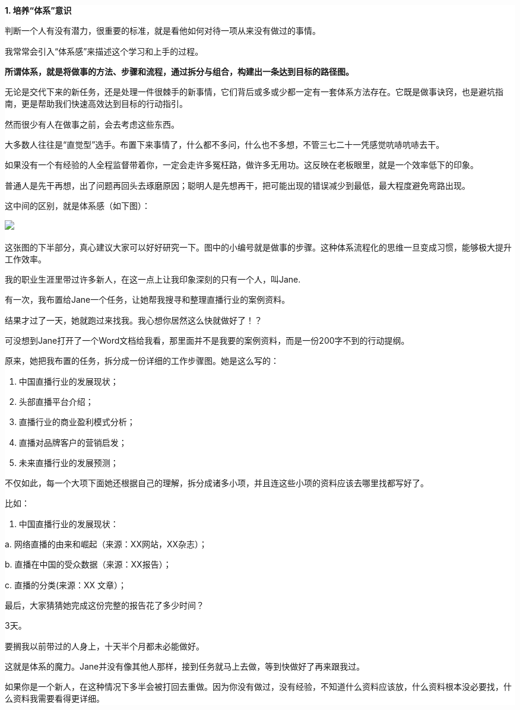 **1. 培养“体系”意识**

判断一个人有没有潜力，很重要的标准，就是看他如何对待一项从来没有做过的事情。

我常常会引入“体系感”来描述这个学习和上手的过程。

**所谓体系，就是将做事的方法、步骤和流程，通过拆分与组合，构建出一条达到目标的路径图。**

无论是交代下来的新任务，还是处理一件很棘手的新事情，它们背后或多或少都一定有一套体系方法存在。它既是做事诀窍，也是避坑指南，更是帮助我们快速高效达到目标的行动指引。

然而很少有人在做事之前，会去考虑这些东西。

大多数人往往是“直觉型”选手。布置下来事情了，什么都不多问，什么也不多想，不管三七二十一凭感觉吭哧吭哧去干。  

如果没有一个有经验的人全程监督带着你，一定会走许多冤枉路，做许多无用功。这反映在老板眼里，就是一个效率低下的印象。

普通人是先干再想，出了问题再回头去琢磨原因；聪明人是先想再干，把可能出现的错误减少到最低，最大程度避免弯路出现。

这中间的区别，就是体系感（如下图）：

![](https://mmbiz.qpic.cn/mmbiz_jpg/6Nh9icod0XAh2ibjVFMcNLcSBICIdUBKovQjC2z9dHo1zOXhmbnGDLyA6tdJLLJ89sYrjy9SledJpMoHwzrarwQg/640?wx_fmt=jpeg)  

这张图的下半部分，真心建议大家可以好好研究一下。图中的小编号就是做事的步骤。这种体系流程化的思维一旦变成习惯，能够极大提升工作效率。

我的职业生涯里带过许多新人，在这一点上让我印象深刻的只有一个人，叫Jane.  

有一次，我布置给Jane一个任务，让她帮我搜寻和整理直播行业的案例资料。

结果才过了一天，她就跑过来找我。我心想你居然这么快就做好了！？

可没想到Jane打开了一个Word文档给我看，那里面并不是我要的案例资料，而是一份200字不到的行动提纲。  

原来，她把我布置的任务，拆分成一份详细的工作步骤图。她是这么写的：  

1. 中国直播行业的发展现状；  

2. 头部直播平台介绍；

3. 直播行业的商业盈利模式分析；

4. 直播对品牌客户的营销启发；  

5. 未来直播行业的发展预测；

不仅如此，每一个大项下面她还根据自己的理解，拆分成诸多小项，并且连这些小项的资料应该去哪里找都写好了。

比如：

1. 中国直播行业的发展现状：  

a. 网络直播的由来和崛起（来源：XX网站，XX杂志）；

b. 直播在中国的受众数据（来源：XX报告）；

c. 直播的分类(来源：XX 文章）；

最后，大家猜猜她完成这份完整的报告花了多少时间？  

3天。

要搁我以前带过的人身上，十天半个月都未必能做好。

这就是体系的魔力。Jane并没有像其他人那样，接到任务就马上去做，等到快做好了再来跟我过。

如果你是一个新人，在这种情况下多半会被打回去重做。因为你没有做过，没有经验，不知道什么资料应该放，什么资料根本没必要找，什么资料我需要看得更详细。
